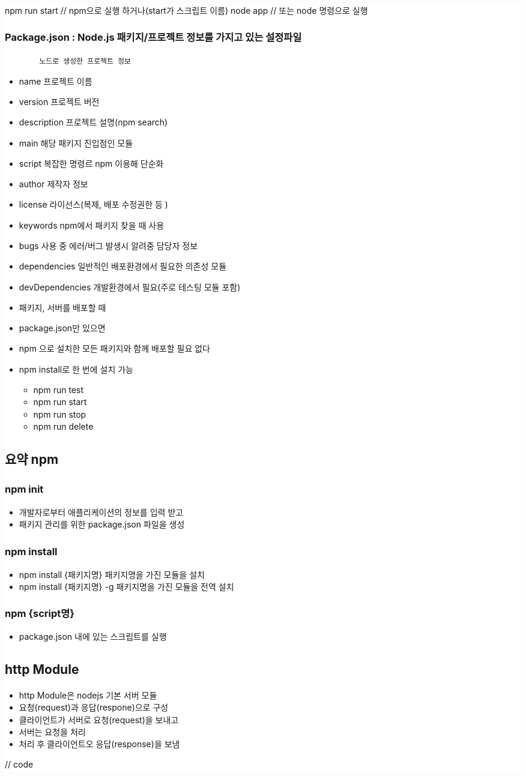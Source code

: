 npm run start   // npm으로 실행 하거나(start가 스크립트 이름)
node app        // 또는 node 명령으로 실행

### Package.json : Node.js 패키지/프로젝트 정보를 가지고 있는 설정파일 
            노드로 생성한 프로젝트 정보

- name            프로젝트 이름
- version         프로젝트 버전
- description     프로젝트 설명(npm search)
- main            해당 패키지 진입점인 모듈
- script          복잡한 명령르 npm 이용해 단순화
- author          제작자 정보
- license         라이선스(복제, 배포 수정권한 등 )
- keywords        npm에서 패키지 찾을 때 사용
- bugs            사용 중 에러/버그 발생시 알려중 담당자 정보
- dependencies    일반적인 배포환경에서 필요한 의존성 모듈
- devDependencies 개발환경에서 필요(주로 테스팅 모듈 포함)

- 패키지, 서버를 배포할 때
- package.json만 있으면
- npm 으로 설치한 모든 패키지와 함께 배포할 필요 없다

- npm install로 한 번에 설치 가능

    * npm run test
    * npm run start
    * npm run stop
    * npm run delete

## 요약 npm
### npm init 
- 개발자로부터 애플리케이션의 정보를 입력 받고
- 패키지 관리를 위한 package.json 파일을 생성

### npm install
- npm install {패키지명}
 패키지명을 가진 모듈을 설치
- npm install {패키지명} -g
 패키지명을 가진 모듈을 전역 설치

### npm {script명}
- package.json 내에 있는 스크립트를 실행

## http Module
- http Module은 nodejs 기본 서버 모듈
- 요청(request)과 응답(respone)으로 구성
- 클라이언트가 서버로 요청(request)을 보내고
- 서버는 요청을 처리
- 처리 후 클라이언트오 응답(response)을 보냄 
 
 // code
